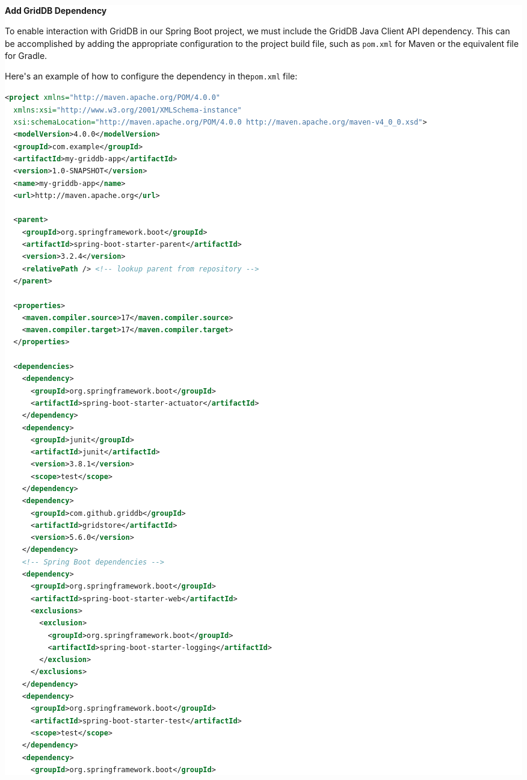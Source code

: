 **Add GridDB Dependency**

To enable interaction with GridDB in our Spring Boot project, we must include the GridDB Java Client API dependency. This can be accomplished by adding the appropriate configuration to the project build file, such as `pom.xml` for Maven or the equivalent file for Gradle.

Here's an example of how to configure the dependency in the`pom.xml` file:

```xml
<project xmlns="http://maven.apache.org/POM/4.0.0"
  xmlns:xsi="http://www.w3.org/2001/XMLSchema-instance"
  xsi:schemaLocation="http://maven.apache.org/POM/4.0.0 http://maven.apache.org/maven-v4_0_0.xsd">
  <modelVersion>4.0.0</modelVersion>
  <groupId>com.example</groupId>
  <artifactId>my-griddb-app</artifactId>
  <version>1.0-SNAPSHOT</version>
  <name>my-griddb-app</name>
  <url>http://maven.apache.org</url>

  <parent>
    <groupId>org.springframework.boot</groupId>
    <artifactId>spring-boot-starter-parent</artifactId>
    <version>3.2.4</version>
    <relativePath /> <!-- lookup parent from repository -->
  </parent>

  <properties>
    <maven.compiler.source>17</maven.compiler.source>
    <maven.compiler.target>17</maven.compiler.target>
  </properties>

  <dependencies>
    <dependency>
      <groupId>org.springframework.boot</groupId>
      <artifactId>spring-boot-starter-actuator</artifactId>
    </dependency>
    <dependency>
      <groupId>junit</groupId>
      <artifactId>junit</artifactId>
      <version>3.8.1</version>
      <scope>test</scope>
    </dependency>
    <dependency>
      <groupId>com.github.griddb</groupId>
      <artifactId>gridstore</artifactId>
      <version>5.6.0</version>
    </dependency>
    <!-- Spring Boot dependencies -->
    <dependency>
      <groupId>org.springframework.boot</groupId>
      <artifactId>spring-boot-starter-web</artifactId>
      <exclusions>
        <exclusion>
          <groupId>org.springframework.boot</groupId>
          <artifactId>spring-boot-starter-logging</artifactId>
        </exclusion>
      </exclusions>
    </dependency>
    <dependency>
      <groupId>org.springframework.boot</groupId>
      <artifactId>spring-boot-starter-test</artifactId>
      <scope>test</scope>
    </dependency>
    <dependency>
      <groupId>org.springframework.boot</groupId>
```